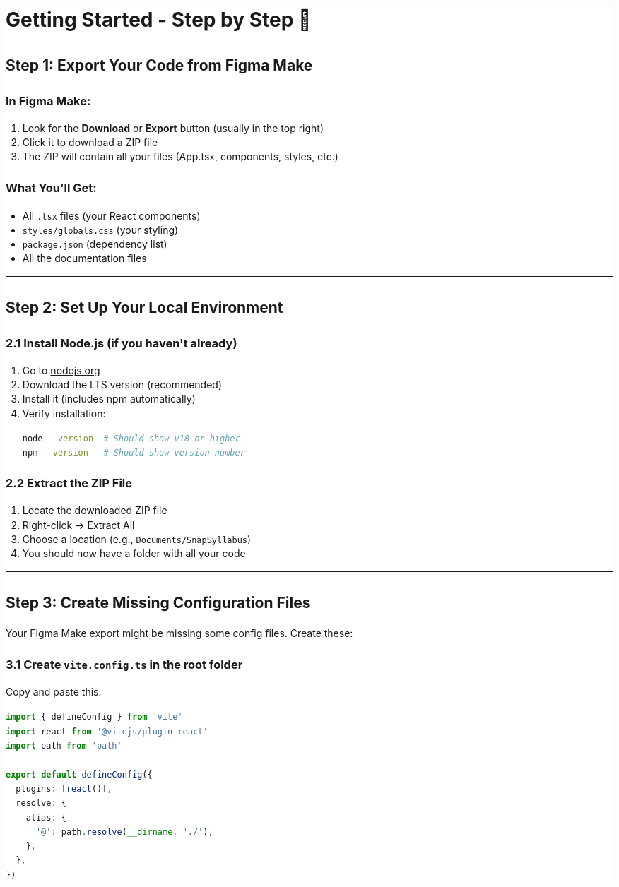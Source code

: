 # Getting Started - Step by Step 🚀

## Step 1: Export Your Code from Figma Make

### In Figma Make:
1. Look for the **Download** or **Export** button (usually in the top right)
2. Click it to download a ZIP file
3. The ZIP will contain all your files (App.tsx, components, styles, etc.)

### What You'll Get:
- All `.tsx` files (your React components)
- `styles/globals.css` (your styling)
- `package.json` (dependency list)
- All the documentation files

---

## Step 2: Set Up Your Local Environment

### 2.1 Install Node.js (if you haven't already)
1. Go to [nodejs.org](https://nodejs.org)
2. Download the LTS version (recommended)
3. Install it (includes npm automatically)
4. Verify installation:
   ```bash
   node --version  # Should show v18 or higher
   npm --version   # Should show version number
   ```

### 2.2 Extract the ZIP File
1. Locate the downloaded ZIP file
2. Right-click → Extract All
3. Choose a location (e.g., `Documents/SnapSyllabus`)
4. You should now have a folder with all your code

---

## Step 3: Create Missing Configuration Files

Your Figma Make export might be missing some config files. Create these:

### 3.1 Create `vite.config.ts` in the root folder
Copy and paste this:

```typescript
import { defineConfig } from 'vite'
import react from '@vitejs/plugin-react'
import path from 'path'

export default defineConfig({
  plugins: [react()],
  resolve: {
    alias: {
      '@': path.resolve(__dirname, './'),
    },
  },
})
```
